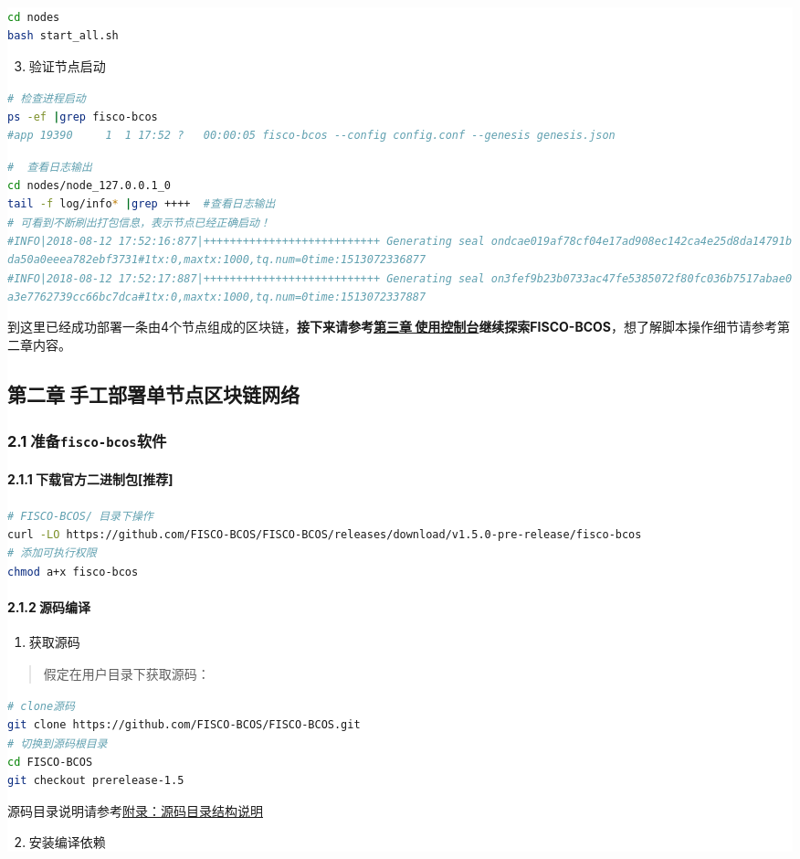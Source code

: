 ```bash
cd nodes
bash start_all.sh
```

3. 验证节点启动

```bash
# 检查进程启动
ps -ef |grep fisco-bcos
#app 19390     1  1 17:52 ?   00:00:05 fisco-bcos --config config.conf --genesis genesis.json 
```

```bash
#  查看日志输出
cd nodes/node_127.0.0.1_0
tail -f log/info* |grep ++++  #查看日志输出
# 可看到不断刷出打包信息，表示节点已经正确启动！
#INFO|2018-08-12 17:52:16:877|+++++++++++++++++++++++++++ Generating seal ondcae019af78cf04e17ad908ec142ca4e25d8da14791bda50a0eeea782ebf3731#1tx:0,maxtx:1000,tq.num=0time:1513072336877
#INFO|2018-08-12 17:52:17:887|+++++++++++++++++++++++++++ Generating seal on3fef9b23b0733ac47fe5385072f80fc036b7517abae0a3e7762739cc66bc7dca#1tx:0,maxtx:1000,tq.num=0time:1513072337887
```

到这里已经成功部署一条由4个节点组成的区块链，**接下来请参考[第三章 使用控制台](#第三章-使用控制台)继续探索FISCO-BCOS**，想了解脚本操作细节请参考第二章内容。

## 第二章 手工部署单节点区块链网络

### 2.1 准备`fisco-bcos`软件

#### 2.1.1 下载官方二进制包[推荐]

```bash
# FISCO-BCOS/ 目录下操作
curl -LO https://github.com/FISCO-BCOS/FISCO-BCOS/releases/download/v1.5.0-pre-release/fisco-bcos
# 添加可执行权限
chmod a+x fisco-bcos
```

#### 2.1.2 源码编译

1. 获取源码

> 假定在用户目录下获取源码：

```bash
# clone源码
git clone https://github.com/FISCO-BCOS/FISCO-BCOS.git
# 切换到源码根目录
cd FISCO-BCOS 
git checkout prerelease-1.5
```

源码目录说明请参考[附录：源码目录结构说明](#71-源码目录结构说明)

2. 安装编译依赖
